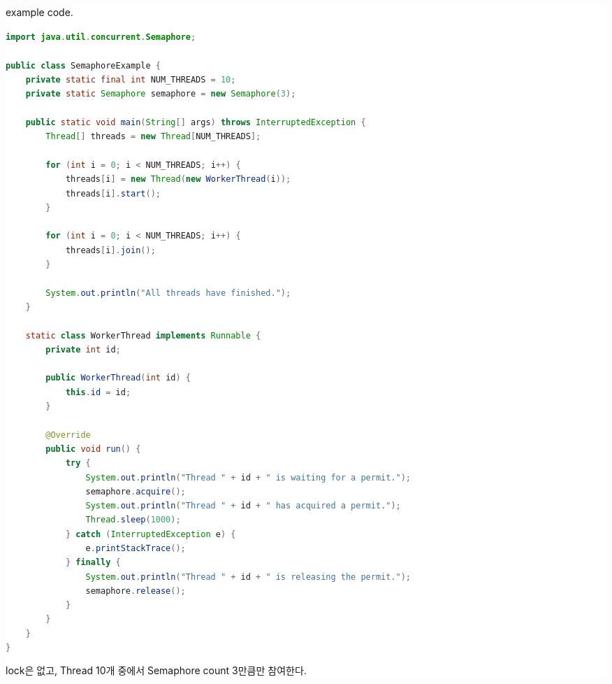 

example code.

```java
import java.util.concurrent.Semaphore;

public class SemaphoreExample {
    private static final int NUM_THREADS = 10;
    private static Semaphore semaphore = new Semaphore(3);

    public static void main(String[] args) throws InterruptedException {
        Thread[] threads = new Thread[NUM_THREADS];

        for (int i = 0; i < NUM_THREADS; i++) {
            threads[i] = new Thread(new WorkerThread(i));
            threads[i].start();
        }

        for (int i = 0; i < NUM_THREADS; i++) {
            threads[i].join();
        }

        System.out.println("All threads have finished.");
    }

    static class WorkerThread implements Runnable {
        private int id;

        public WorkerThread(int id) {
            this.id = id;
        }

        @Override
        public void run() {
            try {
                System.out.println("Thread " + id + " is waiting for a permit.");
                semaphore.acquire();
                System.out.println("Thread " + id + " has acquired a permit.");
                Thread.sleep(1000);
            } catch (InterruptedException e) {
                e.printStackTrace();
            } finally {
                System.out.println("Thread " + id + " is releasing the permit.");
                semaphore.release();
            }
        }
    }
}
```



lock은 없고, Thread 10개 중에서 Semaphore count 3만큼만 참여한다.
